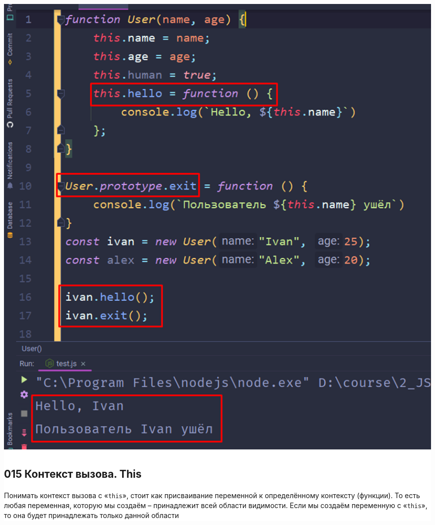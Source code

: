 ![](_png/bdcf85f445c137c901a046b5c964ef9e.png)


## 015 Контекст вызова. This


Понимать контекст вызова с «`this`», стоит как присваивание переменной к определённому контексту (функции). То есть любая переменная, которую мы создаём – принадлежит всей области видимости. Если мы создаём переменную с «`this`», то она будет принадлежать только данной области
